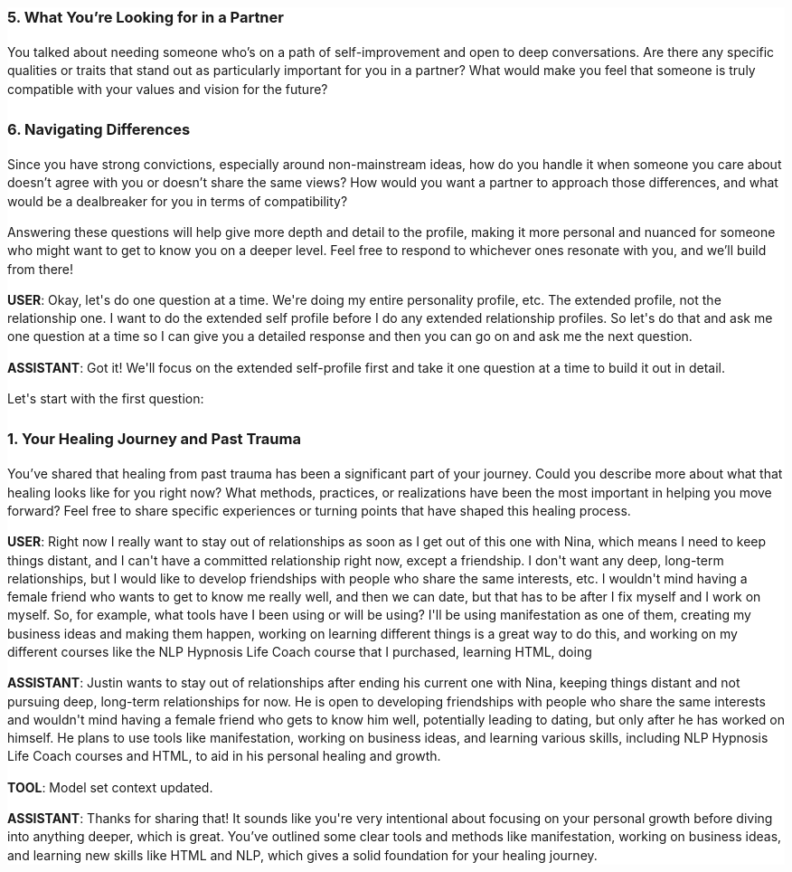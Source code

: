 ### 5. **What You’re Looking for in a Partner**  
You talked about needing someone who’s on a path of self-improvement and open to deep conversations. Are there any specific qualities or traits that stand out as particularly important for you in a partner? What would make you feel that someone is truly compatible with your values and vision for the future?

### 6. **Navigating Differences**  
Since you have strong convictions, especially around non-mainstream ideas, how do you handle it when someone you care about doesn’t agree with you or doesn’t share the same views? How would you want a partner to approach those differences, and what would be a dealbreaker for you in terms of compatibility?

Answering these questions will help give more depth and detail to the profile, making it more personal and nuanced for someone who might want to get to know you on a deeper level. Feel free to respond to whichever ones resonate with you, and we’ll build from there!

**USER**: Okay, let's do one question at a time. We're doing my entire personality profile, etc. The extended profile, not the relationship one. I want to do the extended self profile before I do any extended relationship profiles. So let's do that and ask me one question at a time so I can give you a detailed response and then you can go on and ask me the next question.

**ASSISTANT**: Got it! We'll focus on the extended self-profile first and take it one question at a time to build it out in detail.

Let's start with the first question:

### 1. **Your Healing Journey and Past Trauma**  
You’ve shared that healing from past trauma has been a significant part of your journey. Could you describe more about what that healing looks like for you right now? What methods, practices, or realizations have been the most important in helping you move forward? Feel free to share specific experiences or turning points that have shaped this healing process.

**USER**: Right now I really want to stay out of relationships as soon as I get out of this one with Nina, which means I need to keep things distant, and I can't have a committed relationship right now, except a friendship. I don't want any deep, long-term relationships, but I would like to develop friendships with people who share the same interests, etc. I wouldn't mind having a female friend who wants to get to know me really well, and then we can date, but that has to be after I fix myself and I work on myself. So, for example, what tools have I been using or will be using? I'll be using manifestation as one of them, creating my business ideas and making them happen, working on learning different things is a great way to do this, and working on my different courses like the NLP Hypnosis Life Coach course that I purchased, learning HTML, doing

**ASSISTANT**: Justin wants to stay out of relationships after ending his current one with Nina, keeping things distant and not pursuing deep, long-term relationships for now. He is open to developing friendships with people who share the same interests and wouldn't mind having a female friend who gets to know him well, potentially leading to dating, but only after he has worked on himself. He plans to use tools like manifestation, working on business ideas, and learning various skills, including NLP Hypnosis Life Coach courses and HTML, to aid in his personal healing and growth.

**TOOL**: Model set context updated.

**ASSISTANT**: Thanks for sharing that! It sounds like you're very intentional about focusing on your personal growth before diving into anything deeper, which is great. You’ve outlined some clear tools and methods like manifestation, working on business ideas, and learning new skills like HTML and NLP, which gives a solid foundation for your healing journey.
